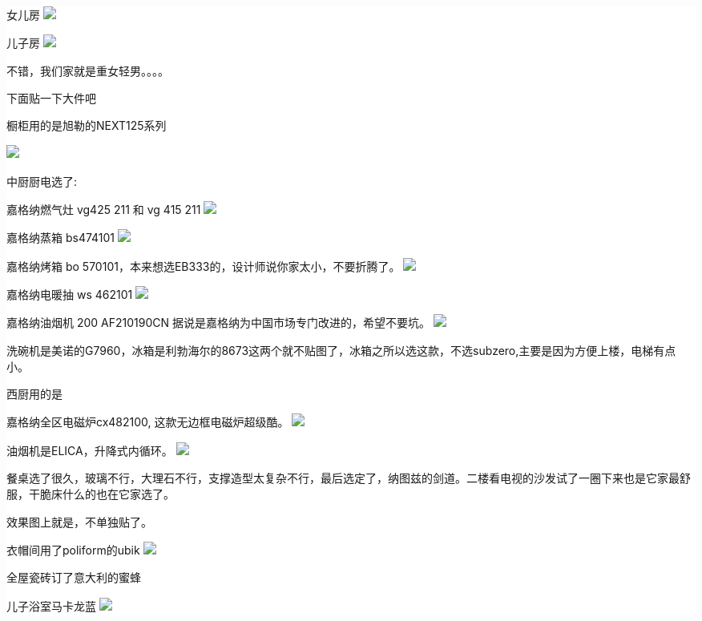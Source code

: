  女儿房
<img src="http://wx2.sinaimg.cn/large/54ee4d44ly1g3f46ce97pj21kw0mg7ef.jpg" referrerpolicy="no-referrer">

 儿子房
<img src="http://wx4.sinaimg.cn/large/54ee4d44ly1g3f46cxd83j20u00x5e81.jpg" referrerpolicy="no-referrer">

 不错，我们家就是重女轻男。。。。


下面贴一下大件吧

橱柜用的是旭勒的NEXT125系列

<img src="http://img1.designwire.com.cn/2018/11/19/6367820963411258169533752.png" referrerpolicy="no-referrer">

 中厨厨电选了:

嘉格纳燃气灶 vg425 211 和 vg 415 211
<img src="https://media3.gaggenau-world.cn/Product_Shots/600x600/MCSA00905774_E0531_VG415210_296119_def.png" referrerpolicy="no-referrer">

嘉格纳蒸箱 bs474101
<img src="https://media3.gaggenau-world.cn/Product_Shots/600x600/MCSA00503584_D5467_BS475110_117018_def.png" referrerpolicy="no-referrer">

嘉格纳烤箱 bo 570101，本来想选EB333的，设计师说你家太小，不要折腾了。
<img src="https://media3.gaggenau-world.cn/Product_Shots/600x600/MCSA00503579_D5380_BO470110_117013_def.png" referrerpolicy="no-referrer">

 嘉格纳电暖抽 ws 462101
<img src="https://media3.gaggenau-world.cn/Product_Shots/600x600/MCSA00505977_D5644_WS462110_119733_def.png" referrerpolicy="no-referrer">

嘉格纳油烟机 200 AF210190CN 据说是嘉格纳为中国市场专门改进的，希望不要坑。
<img src="https://media3.gaggenau-world.cn/Product_Shots/1200x674/MCSA01741768_G5647_AF210191_1180799_def.png" referrerpolicy="no-referrer">

 洗碗机是美诺的G7960，冰箱是利勃海尔的8673这两个就不贴图了，冰箱之所以选这款，不选subzero,主要是因为方便上楼，电梯有点小。

 西厨用的是

 嘉格纳全区电磁炉cx482100, 这款无边框电磁炉超级酷。
<img src="https://media3.gaggenau.com/Product_Shots/600x600/MCSA02357188_i2084_1756236_CX482100_cmyk_def.png" referrerpolicy="no-referrer">

 油烟机是ELICA，升降式内循环。
<img src="http://wx3.sinaimg.cn/large/54ee4d44ly1g3f70l6z97j20m10gmq44.jpg" referrerpolicy="no-referrer">

 餐桌选了很久，玻璃不行，大理石不行，支撑造型太复杂不行，最后选定了，纳图兹的剑道。二楼看电视的沙发试了一圈下来也是它家最舒服，干脆床什么的也在它家选了。

 效果图上就是，不单独贴了。


 衣帽间用了poliform的ubik
<img src="https://www.poliform.it/ContentsFiles/OMAR-POLIFORM-49-0736-1LEGNO-RID(4).jpg" referrerpolicy="no-referrer">


 全屋瓷砖订了意大利的蜜蜂

儿子浴室马卡龙蓝
<img src="http://www.imolacn.com/static/pic/detail/PLAY/PLAY.jpg" referrerpolicy="no-referrer">

